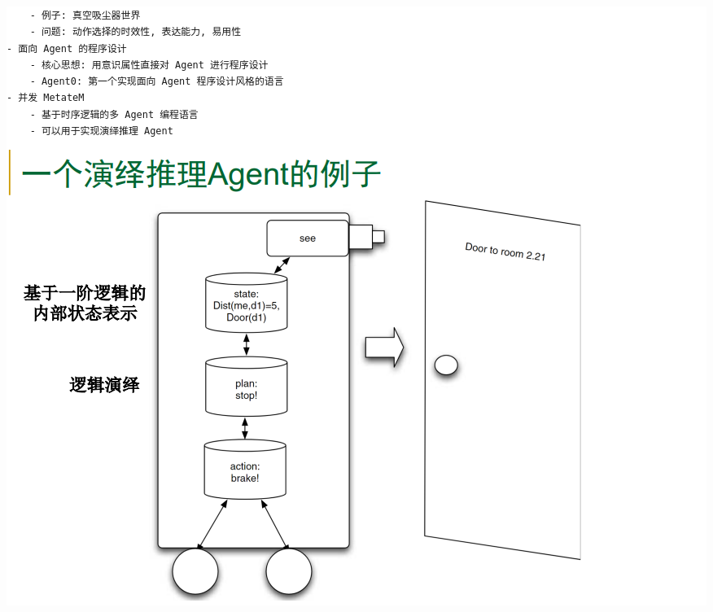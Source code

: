         - 例子: 真空吸尘器世界
        - 问题: 动作选择的时效性, 表达能力, 易用性
    - 面向 Agent 的程序设计
        - 核心思想: 用意识属性直接对 Agent 进行程序设计
        - Agent0: 第一个实现面向 Agent 程序设计风格的语言
    - 并发 MetateM
        - 基于时序逻辑的多 Agent 编程语言
        - 可以用于实现演绎推理 Agent


![](images/2023-06-11-13-51-51.png)
